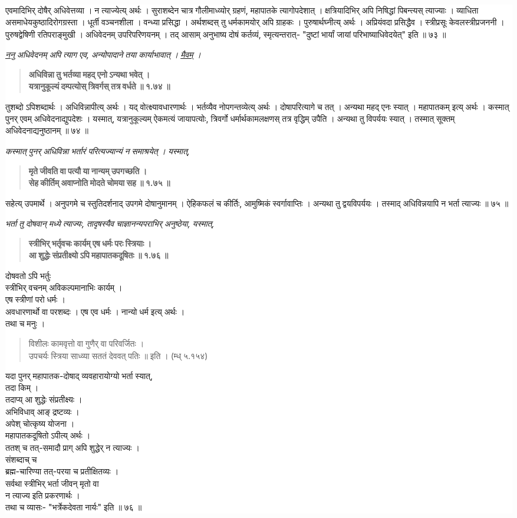 
एवमादिभिर् दोषैर् अधिवेत्तव्या । न त्याज्येत्य् अर्थः । सुराशब्देन चात्र गौलीमाध्व्योर् ग्रहणं, महापातके त्यागोपदेशात् । क्षत्रियादिभिर् अपि निषिद्धां पिबन्त्यस् त्याज्याः । व्याधिता असमाधेयकुष्ठादिरोगग्रस्ता । धूर्ती वञ्चनशीला । वन्ध्या प्रसिद्धा । अर्थशब्दस् तु धर्मकामयोर् अपि ग्राहकः । पुरुषार्थघ्नीत्य् अर्थः । अप्रियंवदा प्रसिद्धैव । स्त्रीप्रसूः केवलस्त्रीप्रजननी । पुरुषद्वेषिणी रतिपराङ्मुखी । अधिवेदनम् उपरिपरिणयनम् । तद् आसाम् अनुभाष्य दोषं कर्तव्यं, स्मृत्यन्तरात्- "दुष्टां भार्यां जायां परिभाष्याधिवेदयेत्" इति ॥ ७३ ॥

 

_<u>ननु</u> अधिवेदनम् अपि त्याग एव, अन्योपादाने तया कार्याभावात् । <u>मैवम्</u> ।_

 

> **अधिविन्ना तु भर्तव्या महद् एनो ऽन्यथा भवेत् ।**  
> **यत्रानुकूल्यं दम्पत्योस् त्रिवर्गस् तत्र वर्धते ॥ १.७४ ॥**

 

तुशब्दो ऽपिशब्दार्थः । अधिविन्नापीत्य् अर्थः । यद् वोत्क्ष्यावधारणार्थः । भर्तव्यैव नोपगन्तव्येत्य् अर्थः । दोषापरित्यागे च तत् । अन्यथा महद् एनः स्यात् । महापातकम् इत्य् अर्थः । कस्मात् पुनर् एवम् अधिवेदनाद्युपदेशः । यस्मात्, यत्रानुकूल्यम् ऐकमत्यं जायापत्योः, त्रिवर्गो धर्मार्थकामलक्षणस् तत्र वृद्धिम् उपैति । अन्यथा तु विपर्ययः स्यात् । तस्मात् सूक्तम् अधिवेदनाद्यनुष्ठानम् ॥ ७४ ॥

 

_कस्मात् पुनर् अधिविन्ना भर्तारं परित्यज्यान्यं न समाश्रयेत् । यस्मात्,_

 

> **मृते जीवति वा पत्यौ या नान्यम् उपगच्छति ।**  
> **सेह कीर्तिम् अवाप्नोति मोदते चोमया सह ॥ १.७५ ॥**

 

सहेत्य् उपमार्थे । अनुपगमे च स्तुतिदर्शनाद् उपगमे दोषानुमानम् । ऐहिकफलं च कीर्तिः, आमुष्मिकं स्वर्गावाप्तिः । अन्यथा तु द्वयविपर्ययः । तस्माद् अधिविन्नयापि न भर्ता त्याज्यः ॥ ७५ ॥

 

_भर्ता तु दोषवान् मध्ये त्याज्यः, तादृषस्यैव चाज्ञानन्यपराभिर् अनुष्ठेया, यस्मात्,_

 

> **स्त्रीभिर् भर्तृवचः कार्यम् एष धर्मः परः स्त्रियाः ।**  
> **आ शुद्धेः संप्रतीक्ष्यो ऽपि महापातकदूषितः ॥ १.७६ ॥**

 

दोषवतो ऽपि भर्तुः  
स्त्रीभिर् वचनम् अविकल्पमानाभिः कार्यम् ।  
एष स्त्रीणां परो धर्मः ।  
अवधारणार्थो वा परशब्दः । एष एव धर्मः । नान्यो धर्म इत्य् अर्थः ।  
तथा च मनुः ।

> विशीलः कामवृत्तो वा गुणैर् वा परिवर्जितः ।  
> उपचर्यः स्त्रिया साध्व्या सततं देववत् पतिः ॥ इति । (म्ध् ५.१५४)

यदा पुनर् महापातक-दोषाद् व्यवहारायोग्यो भर्ता स्यात्,  
तदा किम् ।  
तदाप्य् आ शुद्धेः संप्रतीक्ष्यः ।  
अभिविधाव् आङ् द्रष्टव्यः ।  
अपेश् चोत्कृष्य योजना ।  
महापातकदूषितो ऽपीत्य् अर्थः ।  
ततश् च तत्-समादौ प्राग् अपि शुद्धेर् न त्याज्यः ।  
संशब्दाच् च  
ब्रह्म-चारिण्या तत्-परया च प्रतीक्षितव्यः ।  
सर्वथा स्त्रीभिर् भर्ता जीवन् मृतो वा  
न त्याज्य इति प्रकरणार्थः ।  
तथा च व्यासः- "भर्त्रेकदेवता  नार्यः" इति ॥ ७६ ॥
